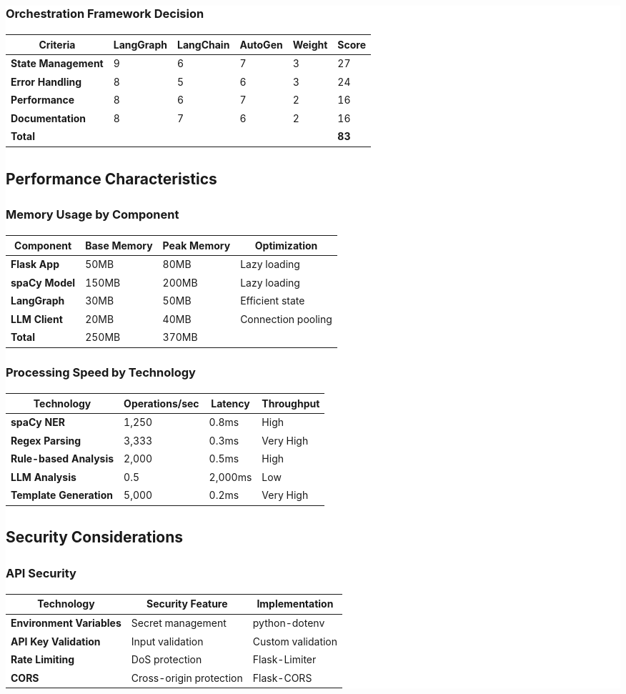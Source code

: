 ### Orchestration Framework Decision

| Criteria             | LangGraph | LangChain | AutoGen | Weight | Score  |
| -------------------- | --------- | --------- | ------- | ------ | ------ |
| **State Management** | 9         | 6         | 7       | 3      | 27     |
| **Error Handling**   | 8         | 5         | 6       | 3      | 24     |
| **Performance**      | 8         | 6         | 7       | 2      | 16     |
| **Documentation**    | 8         | 7         | 6       | 2      | 16     |
| **Total**            |           |           |         |        | **83** |

## Performance Characteristics

### Memory Usage by Component

| Component       | Base Memory | Peak Memory | Optimization       |
| --------------- | ----------- | ----------- | ------------------ |
| **Flask App**   | 50MB        | 80MB        | Lazy loading       |
| **spaCy Model** | 150MB       | 200MB       | Lazy loading       |
| **LangGraph**   | 30MB        | 50MB        | Efficient state    |
| **LLM Client**  | 20MB        | 40MB        | Connection pooling |
| **Total**       | 250MB       | 370MB       |                    |

### Processing Speed by Technology

| Technology              | Operations/sec | Latency | Throughput |
| ----------------------- | -------------- | ------- | ---------- |
| **spaCy NER**           | 1,250          | 0.8ms   | High       |
| **Regex Parsing**       | 3,333          | 0.3ms   | Very High  |
| **Rule-based Analysis** | 2,000          | 0.5ms   | High       |
| **LLM Analysis**        | 0.5            | 2,000ms | Low        |
| **Template Generation** | 5,000          | 0.2ms   | Very High  |

## Security Considerations

### API Security

| Technology                | Security Feature        | Implementation    |
| ------------------------- | ----------------------- | ----------------- |
| **Environment Variables** | Secret management       | python-dotenv     |
| **API Key Validation**    | Input validation        | Custom validation |
| **Rate Limiting**         | DoS protection          | Flask-Limiter     |
| **CORS**                  | Cross-origin protection | Flask-CORS        |
